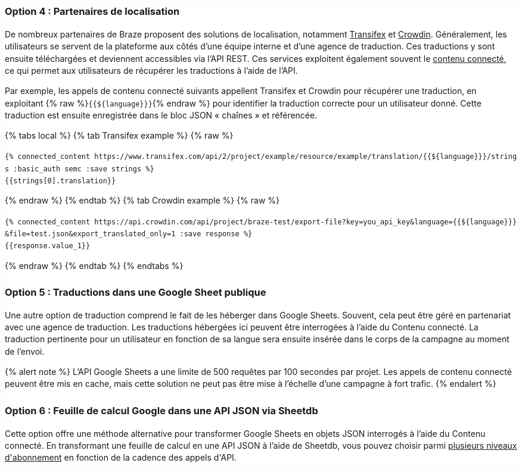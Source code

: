 ### Option 4 : Partenaires de localisation

De nombreux partenaires de Braze proposent des solutions de localisation, notamment [Transifex]({{site.baseurl}}/partners/message_personalization/localization/transifex/#about-transifex) et [Crowdin](https://crowdin.com/). Généralement, les utilisateurs se servent de la plateforme aux côtés d’une équipe interne et d’une agence de traduction. Ces traductions y sont ensuite téléchargées et deviennent accessibles via l’API REST. Ces services exploitent également souvent le [contenu connecté]({{site.baseurl}}/user_guide/personalization_and_dynamic_content/connected_content/), ce qui permet aux utilisateurs de récupérer les traductions à l’aide de l’API.

Par exemple, les appels de contenu connecté suivants appellent Transifex et Crowdin pour récupérer une traduction, en exploitant {% raw %}`{{${language}}}`{% endraw %} pour identifier la traduction correcte pour un utilisateur donné. Cette traduction est ensuite enregistrée dans le bloc JSON « chaînes » et référencée.

{% tabs local %}
{% tab Transifex example %}
{% raw %}
```liquid
{% connected_content https://www.transifex.com/api/2/project/example/resource/example/translation/{{${language}}}/strings :basic_auth semc :save strings %}
{{strings[0].translation}}
```
{% endraw %}
{% endtab %}
{% tab Crowdin example %}
{% raw %}
```liquid
{% connected_content https://api.crowdin.com/api/project/braze-test/export-file?key=you_api_key&language={{${language}}}&file=test.json&export_translated_only=1 :save response %}
{{response.value_1}}
```
{% endraw %}
{% endtab %}
{% endtabs %}

### Option 5 : Traductions dans une Google Sheet publique 

Une autre option de traduction comprend le fait de les héberger dans Google Sheets. Souvent, cela peut être géré en partenariat avec une agence de traduction. Les traductions hébergées ici peuvent être interrogées à l’aide du Contenu connecté. La traduction pertinente pour un utilisateur en fonction de sa langue sera ensuite insérée dans le corps de la campagne au moment de l’envoi. 

{% alert note %}
L’API Google Sheets a une limite de 500 requêtes par 100 secondes par projet. Les appels de contenu connecté peuvent être mis en cache, mais cette solution ne peut pas être mise à l’échelle d’une campagne à fort trafic.
{% endalert %}

### Option 6 : Feuille de calcul Google dans une API JSON via Sheetdb  

Cette option offre une méthode alternative pour transformer Google Sheets en objets JSON interrogés à l’aide du Contenu connecté. En transformant une feuille de calcul en une API JSON à l’aide de Sheetdb, vous pouvez choisir parmi [plusieurs niveaux d'abonnement](https://sheetdb.io/pricing) en fonction de la cadence des appels d'API.
